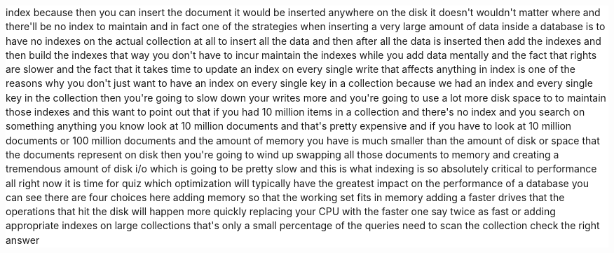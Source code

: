 index because then you can insert the
document it would be inserted anywhere
on the disk
it doesn't wouldn't matter where and
there'll be no index to maintain and in
fact one of the strategies when
inserting a very large amount of data
inside a database is to have no indexes
on the actual collection at all to
insert all the data and then after all
the data is inserted then add the
indexes and then build the indexes that
way you don't have to incur maintain the
indexes while you add data
mentally and the fact that rights are
slower and the fact that it takes time
to update an index on every single write
that affects anything in index is one of
the reasons why you don't just want to
have an index on every single key in a
collection because we had an index and
every single key in the collection then
you're going to slow down your writes
more and you're going to use a lot more
disk space to to maintain those indexes
and this want to point out that if you
had 10 million items in a collection and
there's no index and you search on
something anything you know look at 10
million documents and that's pretty
expensive and if you have to look at 10
million documents or 100 million
documents and the amount of memory you
have is much smaller than the amount of
disk or space that the documents
represent on disk then you're going to
wind up swapping all those documents to
memory and creating a tremendous amount
of disk i/o which is going to be pretty
slow and this is what indexing is so
absolutely critical to performance all
right now it is time for quiz which
optimization will typically have the
greatest impact on the performance of a
database you can see there are four
choices here adding memory so that the
working set fits in memory adding a
faster drives that the operations that
hit the disk will happen more quickly
replacing your CPU with the faster one
say twice as fast or adding appropriate
indexes on large collections that's only
a small percentage of the queries need
to scan the collection check the right
answer
